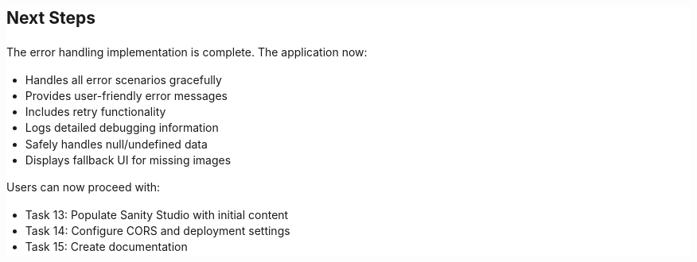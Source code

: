 ## Next Steps

The error handling implementation is complete. The application now:
- Handles all error scenarios gracefully
- Provides user-friendly error messages
- Includes retry functionality
- Logs detailed debugging information
- Safely handles null/undefined data
- Displays fallback UI for missing images

Users can now proceed with:
- Task 13: Populate Sanity Studio with initial content
- Task 14: Configure CORS and deployment settings
- Task 15: Create documentation
